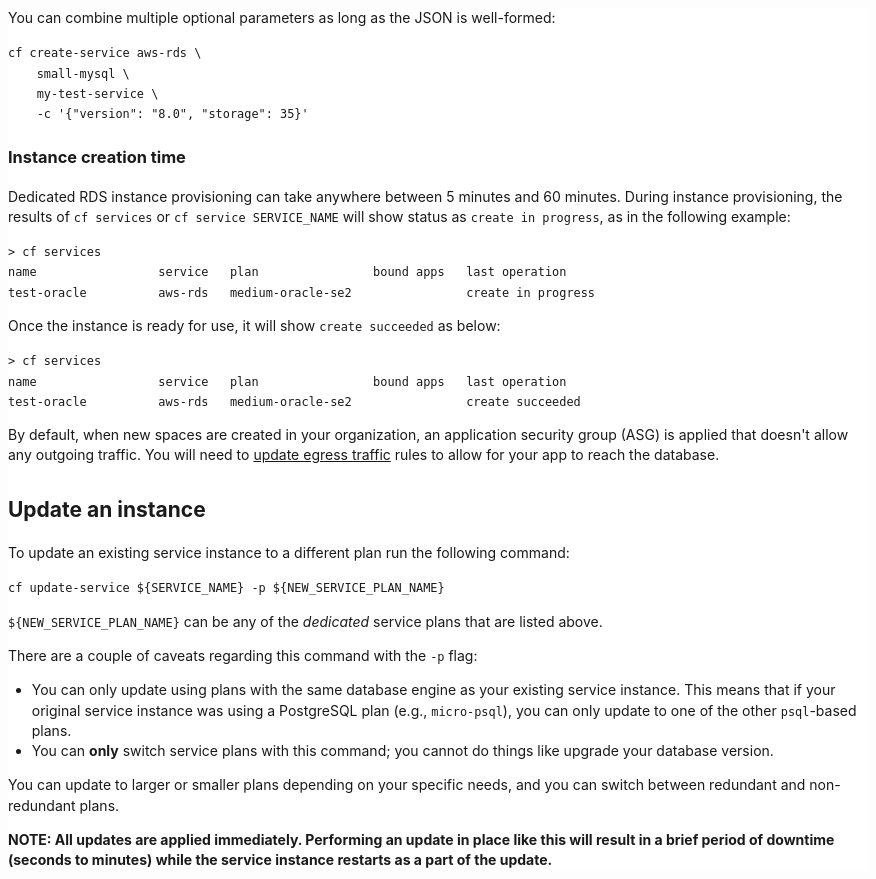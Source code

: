 You can combine multiple optional parameters as long as the JSON is well-formed:

```shell
cf create-service aws-rds \
    small-mysql \
    my-test-service \
    -c '{"version": "8.0", "storage": 35}'
```

### Instance creation time

Dedicated RDS instance provisioning can take anywhere between 5 minutes and 60 minutes. During instance provisioning, the results of `cf services` or `cf service SERVICE_NAME` will show status as `create in progress`, as in the following example:

```shell
> cf services
name                 service   plan                bound apps   last operation
test-oracle          aws-rds   medium-oracle-se2                create in progress
```

Once the instance is ready for use, it will show `create succeeded` as below:

```shell
> cf services
name                 service   plan                bound apps   last operation
test-oracle          aws-rds   medium-oracle-se2                create succeeded
```

By default, when new spaces are created in your organization, an application security group (ASG) is applied that doesn't allow any outgoing traffic. You will need to [update egress traffic](/docs/management/space-egress) rules to allow for your app to reach the database.

## Update an instance

To update an existing service instance to a different plan run the following command:

```shell
cf update-service ${SERVICE_NAME} -p ${NEW_SERVICE_PLAN_NAME}
```

`${NEW_SERVICE_PLAN_NAME}` can be any of the _dedicated_ service plans that are listed above.

There are a couple of caveats regarding this command with the `-p` flag:

- You can only update using plans with the same database engine as your existing service instance. This means that if your original service instance was using a PostgreSQL plan (e.g., `micro-psql`), you can only update to one of the other `psql`-based plans.
- You can **only** switch service plans with this command; you cannot do things like upgrade your database version.

You can update to larger or smaller plans depending on your specific needs, and you can switch between redundant and non-redundant plans.

**NOTE: All updates are applied immediately. Performing an update in place like this will result in a brief period of downtime (seconds to minutes) while the service instance restarts as a part of the update.**
